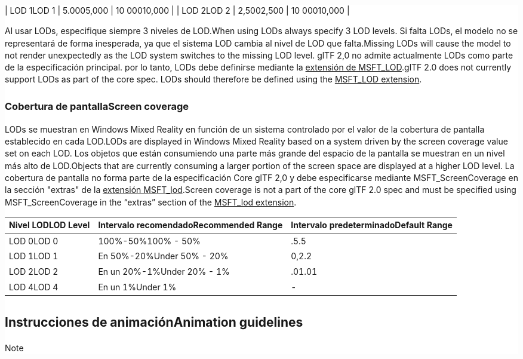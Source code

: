 |  <span data-ttu-id="4f67c-281">LOD 1</span><span class="sxs-lookup"><span data-stu-id="4f67c-281">LOD 1</span></span> |  <span data-ttu-id="4f67c-282">5\.000</span><span class="sxs-lookup"><span data-stu-id="4f67c-282">5,000</span></span>  |  <span data-ttu-id="4f67c-283">10 000</span><span class="sxs-lookup"><span data-stu-id="4f67c-283">10,000</span></span> | 
|  <span data-ttu-id="4f67c-284">LOD 2</span><span class="sxs-lookup"><span data-stu-id="4f67c-284">LOD 2</span></span> |  <span data-ttu-id="4f67c-285">2,500</span><span class="sxs-lookup"><span data-stu-id="4f67c-285">2,500</span></span>  |  <span data-ttu-id="4f67c-286">10 000</span><span class="sxs-lookup"><span data-stu-id="4f67c-286">10,000</span></span> | 

<span data-ttu-id="4f67c-287">Al usar LODs, especifique siempre 3 niveles de LOD.</span><span class="sxs-lookup"><span data-stu-id="4f67c-287">When using LODs always specify 3 LOD levels.</span></span> <span data-ttu-id="4f67c-288">Si falta LODs, el modelo no se representará de forma inesperada, ya que el sistema LOD cambia al nivel de LOD que falta.</span><span class="sxs-lookup"><span data-stu-id="4f67c-288">Missing LODs will cause the model to not render unexpectedly as the LOD system switches to the missing LOD level.</span></span> <span data-ttu-id="4f67c-289">glTF 2,0 no admite actualmente LODs como parte de la especificación principal. por lo tanto, LODs debe definirse mediante la [extensión de MSFT_LOD](https://github.com/sbtron/glTF/tree/MSFT_lod/extensions/Vendor/MSFT_lod).</span><span class="sxs-lookup"><span data-stu-id="4f67c-289">glTF 2.0 does not currently support LODs as part of the core spec. LODs should therefore be defined using the [MSFT_LOD extension](https://github.com/sbtron/glTF/tree/MSFT_lod/extensions/Vendor/MSFT_lod).</span></span>

### <a name="screen-coverage"></a><span data-ttu-id="4f67c-290">Cobertura de pantalla</span><span class="sxs-lookup"><span data-stu-id="4f67c-290">Screen coverage</span></span>

<span data-ttu-id="4f67c-291">LODs se muestran en Windows Mixed Reality en función de un sistema controlado por el valor de la cobertura de pantalla establecido en cada LOD.</span><span class="sxs-lookup"><span data-stu-id="4f67c-291">LODs are displayed in Windows Mixed Reality based on a system driven by the screen coverage value set on each LOD.</span></span> <span data-ttu-id="4f67c-292">Los objetos que están consumiendo una parte más grande del espacio de la pantalla se muestran en un nivel más alto de LOD.</span><span class="sxs-lookup"><span data-stu-id="4f67c-292">Objects that are currently consuming a larger portion of the screen space are displayed at a higher LOD level.</span></span> <span data-ttu-id="4f67c-293">La cobertura de pantalla no forma parte de la especificación Core glTF 2,0 y debe especificarse mediante MSFT_ScreenCoverage en la sección "extras" de la [extensión MSFT_lod](https://github.com/sbtron/glTF/tree/MSFT_lod/extensions/Vendor/MSFT_lod).</span><span class="sxs-lookup"><span data-stu-id="4f67c-293">Screen coverage is not a part of the core glTF 2.0 spec and must be specified using MSFT_ScreenCoverage in the “extras” section of the [MSFT_lod extension](https://github.com/sbtron/glTF/tree/MSFT_lod/extensions/Vendor/MSFT_lod).</span></span>
<br>

|  <span data-ttu-id="4f67c-294">Nivel LOD</span><span class="sxs-lookup"><span data-stu-id="4f67c-294">LOD Level</span></span>  |  <span data-ttu-id="4f67c-295">Intervalo recomendado</span><span class="sxs-lookup"><span data-stu-id="4f67c-295">Recommended Range</span></span>  |  <span data-ttu-id="4f67c-296">Intervalo predeterminado</span><span class="sxs-lookup"><span data-stu-id="4f67c-296">Default Range</span></span> | 
|-------|-------|-------|
|  <span data-ttu-id="4f67c-297">LOD 0</span><span class="sxs-lookup"><span data-stu-id="4f67c-297">LOD 0</span></span>  |  <span data-ttu-id="4f67c-298">100%-50%</span><span class="sxs-lookup"><span data-stu-id="4f67c-298">100% - 50%</span></span> |  <span data-ttu-id="4f67c-299">.5</span><span class="sxs-lookup"><span data-stu-id="4f67c-299">.5</span></span> | 
|  <span data-ttu-id="4f67c-300">LOD 1</span><span class="sxs-lookup"><span data-stu-id="4f67c-300">LOD 1</span></span> |  <span data-ttu-id="4f67c-301">En 50%-20%</span><span class="sxs-lookup"><span data-stu-id="4f67c-301">Under 50% - 20%</span></span>  |  <span data-ttu-id="4f67c-302">0,2</span><span class="sxs-lookup"><span data-stu-id="4f67c-302">.2</span></span> | 
|  <span data-ttu-id="4f67c-303">LOD 2</span><span class="sxs-lookup"><span data-stu-id="4f67c-303">LOD 2</span></span> |  <span data-ttu-id="4f67c-304">En un 20%-1%</span><span class="sxs-lookup"><span data-stu-id="4f67c-304">Under 20% - 1%</span></span>  |  <span data-ttu-id="4f67c-305">.01</span><span class="sxs-lookup"><span data-stu-id="4f67c-305">.01</span></span> | 
|  <span data-ttu-id="4f67c-306">LOD 4</span><span class="sxs-lookup"><span data-stu-id="4f67c-306">LOD 4</span></span>  |  <span data-ttu-id="4f67c-307">En un 1%</span><span class="sxs-lookup"><span data-stu-id="4f67c-307">Under 1%</span></span>  |  - | 

## <a name="animation-guidelines"></a><span data-ttu-id="4f67c-308">Instrucciones de animación</span><span class="sxs-lookup"><span data-stu-id="4f67c-308">Animation guidelines</span></span>

> [!NOTE]